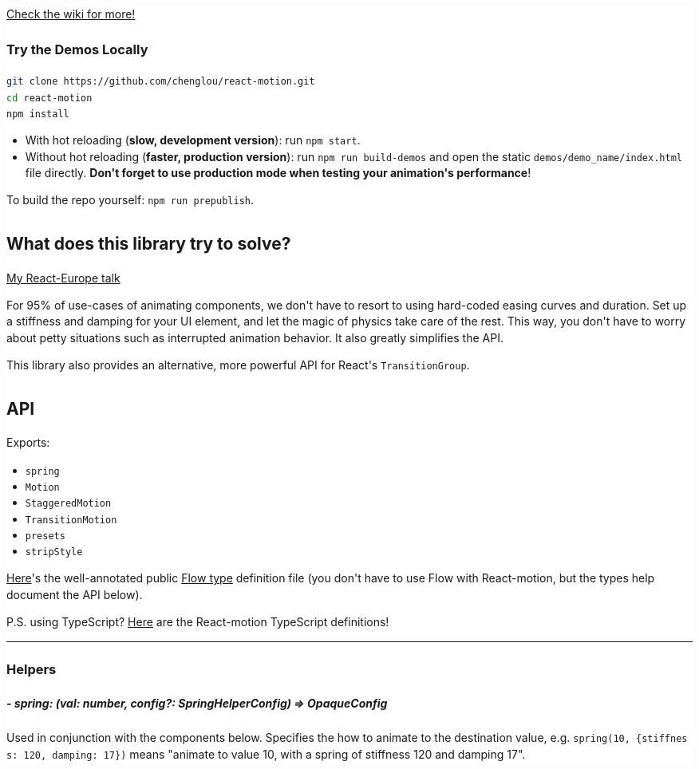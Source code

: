 [Check the wiki for more!](https://github.com/chenglou/react-motion/wiki/Gallery-of-third-party-React-Motion-demos)

### Try the Demos Locally
```sh
git clone https://github.com/chenglou/react-motion.git
cd react-motion
npm install
```

- With hot reloading (**slow, development version**): run `npm start`.
- Without hot reloading (**faster, production version**): run `npm run build-demos` and open the static `demos/demo_name/index.html` file directly. **Don't forget to use production mode when testing your animation's performance**!

To build the repo yourself: `npm run prepublish`.

## What does this library try to solve?

[My React-Europe talk](https://www.youtube.com/watch?v=1tavDv5hXpo)

For 95% of use-cases of animating components, we don't have to resort to using hard-coded easing curves and duration. Set up a stiffness and damping for your UI element, and let the magic of physics take care of the rest. This way, you don't have to worry about petty situations such as interrupted animation behavior. It also greatly simplifies the API.

This library also provides an alternative, more powerful API for React's `TransitionGroup`.

## API

Exports:
- `spring`
- `Motion`
- `StaggeredMotion`
- `TransitionMotion`
- `presets`
- `stripStyle`

[Here](https://github.com/chenglou/react-motion/blob/9cb90eca20ecf56e77feb816d101a4a9110c7d70/src/Types.js)'s the well-annotated public [Flow type](http://flowtype.org) definition file (you don't have to use Flow with React-motion, but the types help document the API below).

P.S. using TypeScript? [Here](https://github.com/DefinitelyTyped/DefinitelyTyped/blob/master/types/react-motion/index.d.ts) are the React-motion TypeScript definitions!

---

### Helpers

##### - spring: (val: number, config?: SpringHelperConfig) => OpaqueConfig
Used in conjunction with the components below. Specifies the how to animate to the destination value, e.g. `spring(10, {stiffness: 120, damping: 17})` means "animate to value 10, with a spring of stiffness 120 and damping 17".
